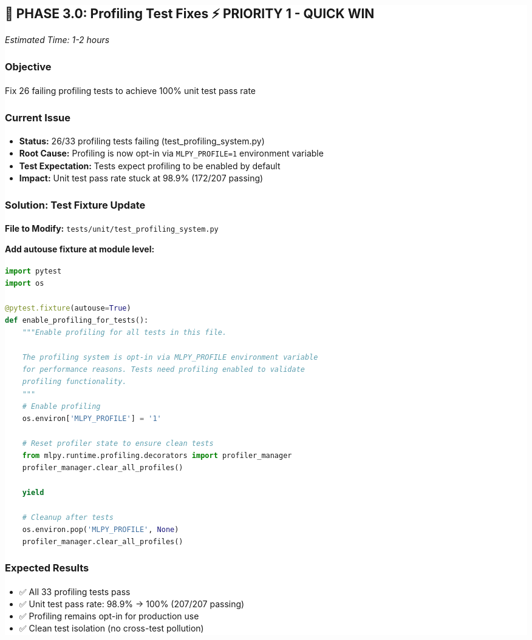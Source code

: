 
## 🔧 **PHASE 3.0: Profiling Test Fixes** ⚡ **PRIORITY 1 - QUICK WIN**
*Estimated Time: 1-2 hours*

### **Objective**
Fix 26 failing profiling tests to achieve 100% unit test pass rate

### **Current Issue**
- **Status:** 26/33 profiling tests failing (test_profiling_system.py)
- **Root Cause:** Profiling is now opt-in via `MLPY_PROFILE=1` environment variable
- **Test Expectation:** Tests expect profiling to be enabled by default
- **Impact:** Unit test pass rate stuck at 98.9% (172/207 passing)

### **Solution: Test Fixture Update**

**File to Modify:** `tests/unit/test_profiling_system.py`

**Add autouse fixture at module level:**
```python
import pytest
import os

@pytest.fixture(autouse=True)
def enable_profiling_for_tests():
    """Enable profiling for all tests in this file.

    The profiling system is opt-in via MLPY_PROFILE environment variable
    for performance reasons. Tests need profiling enabled to validate
    profiling functionality.
    """
    # Enable profiling
    os.environ['MLPY_PROFILE'] = '1'

    # Reset profiler state to ensure clean tests
    from mlpy.runtime.profiling.decorators import profiler_manager
    profiler_manager.clear_all_profiles()

    yield

    # Cleanup after tests
    os.environ.pop('MLPY_PROFILE', None)
    profiler_manager.clear_all_profiles()
```

### **Expected Results**
- ✅ All 33 profiling tests pass
- ✅ Unit test pass rate: 98.9% → 100% (207/207 passing)
- ✅ Profiling remains opt-in for production use
- ✅ Clean test isolation (no cross-test pollution)
